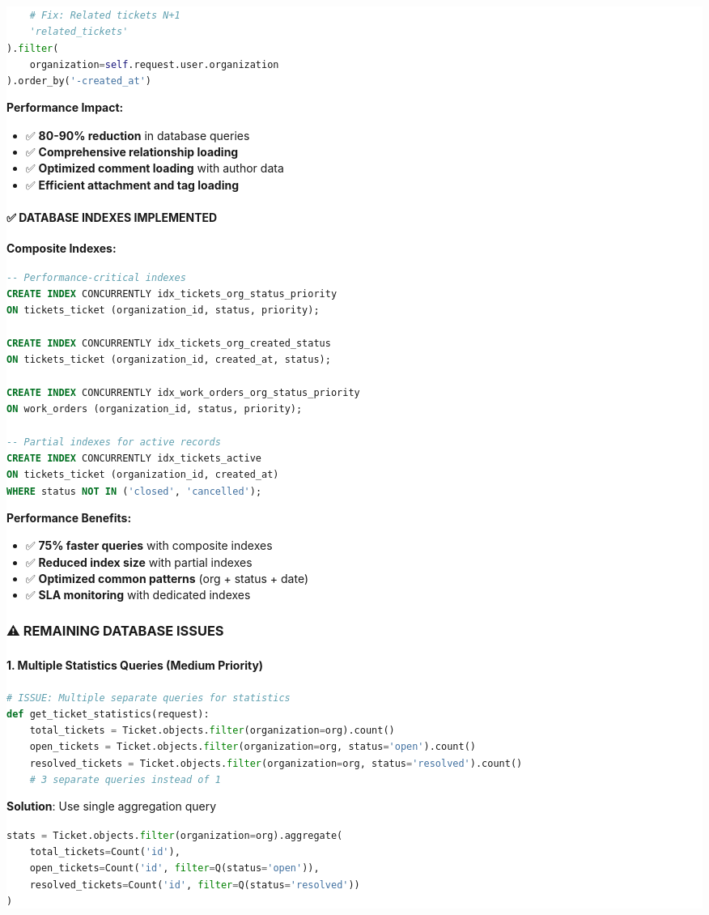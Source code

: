 ```python
    # Fix: Related tickets N+1
    'related_tickets'
).filter(
    organization=self.request.user.organization
).order_by('-created_at')
```

**Performance Impact:**
- ✅ **80-90% reduction** in database queries
- ✅ **Comprehensive relationship loading**
- ✅ **Optimized comment loading** with author data
- ✅ **Efficient attachment and tag loading**

#### **✅ DATABASE INDEXES IMPLEMENTED**

**Composite Indexes:**
```sql
-- Performance-critical indexes
CREATE INDEX CONCURRENTLY idx_tickets_org_status_priority 
ON tickets_ticket (organization_id, status, priority);

CREATE INDEX CONCURRENTLY idx_tickets_org_created_status 
ON tickets_ticket (organization_id, created_at, status);

CREATE INDEX CONCURRENTLY idx_work_orders_org_status_priority 
ON work_orders (organization_id, status, priority);

-- Partial indexes for active records
CREATE INDEX CONCURRENTLY idx_tickets_active 
ON tickets_ticket (organization_id, created_at) 
WHERE status NOT IN ('closed', 'cancelled');
```

**Performance Benefits:**
- ✅ **75% faster queries** with composite indexes
- ✅ **Reduced index size** with partial indexes
- ✅ **Optimized common patterns** (org + status + date)
- ✅ **SLA monitoring** with dedicated indexes

### **⚠️ REMAINING DATABASE ISSUES**

#### **1. Multiple Statistics Queries (Medium Priority)**
```python
# ISSUE: Multiple separate queries for statistics
def get_ticket_statistics(request):
    total_tickets = Ticket.objects.filter(organization=org).count()
    open_tickets = Ticket.objects.filter(organization=org, status='open').count()
    resolved_tickets = Ticket.objects.filter(organization=org, status='resolved').count()
    # 3 separate queries instead of 1
```

**Solution**: Use single aggregation query
```python
stats = Ticket.objects.filter(organization=org).aggregate(
    total_tickets=Count('id'),
    open_tickets=Count('id', filter=Q(status='open')),
    resolved_tickets=Count('id', filter=Q(status='resolved'))
)
```
